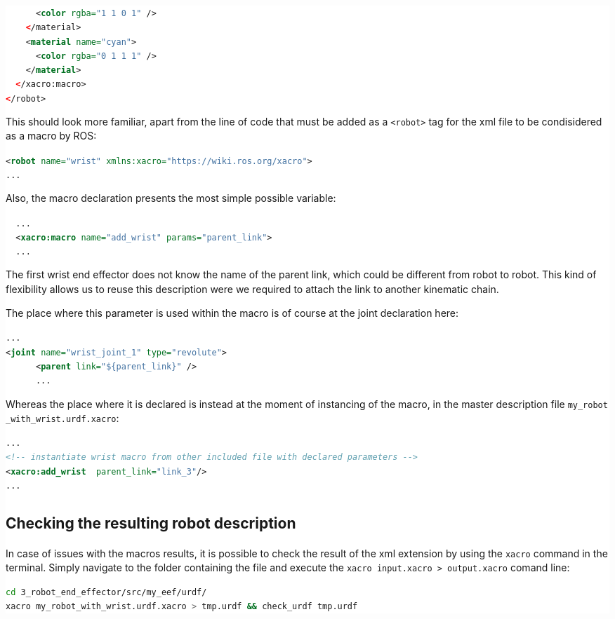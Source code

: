 ```xml
      <color rgba="1 1 0 1" />
    </material>
    <material name="cyan">
      <color rgba="0 1 1 1" />
    </material>
  </xacro:macro>
</robot>
```

This should look more familiar, apart from the line of code that must be added as a `<robot>` tag for the xml file to be condisidered as a macro by ROS:
```xml
<robot name="wrist" xmlns:xacro="https://wiki.ros.org/xacro">
...
```

Also, the macro declaration presents the most simple possible variable:
```xml
  ...
  <xacro:macro name="add_wrist" params="parent_link">
  ...
```

The first wrist end effector does not know the name of the parent link, which could be different from robot to robot. This kind of flexibility allows us to reuse this description were we required to attach the link to another kinematic chain.

The place where this parameter is used within the macro is of course at the joint declaration here:
```xml
...
<joint name="wrist_joint_1" type="revolute">
      <parent link="${parent_link}" />
      ...
```

Whereas the place where it is declared is instead at the moment of instancing of the macro, in the master description file `my_robot_with_wrist.urdf.xacro`:

```xml
...
<!-- instantiate wrist macro from other included file with declared parameters -->
<xacro:add_wrist  parent_link="link_3"/>
...
```

## Checking the resulting robot description
In case of issues with the macros results, it is possible to check the result of the xml extension by using the `xacro` command in the terminal. Simply navigate to the folder containing the file and execute the `xacro input.xacro > output.xacro` comand line: 

```sh
cd 3_robot_end_effector/src/my_eef/urdf/
xacro my_robot_with_wrist.urdf.xacro > tmp.urdf && check_urdf tmp.urdf
```
